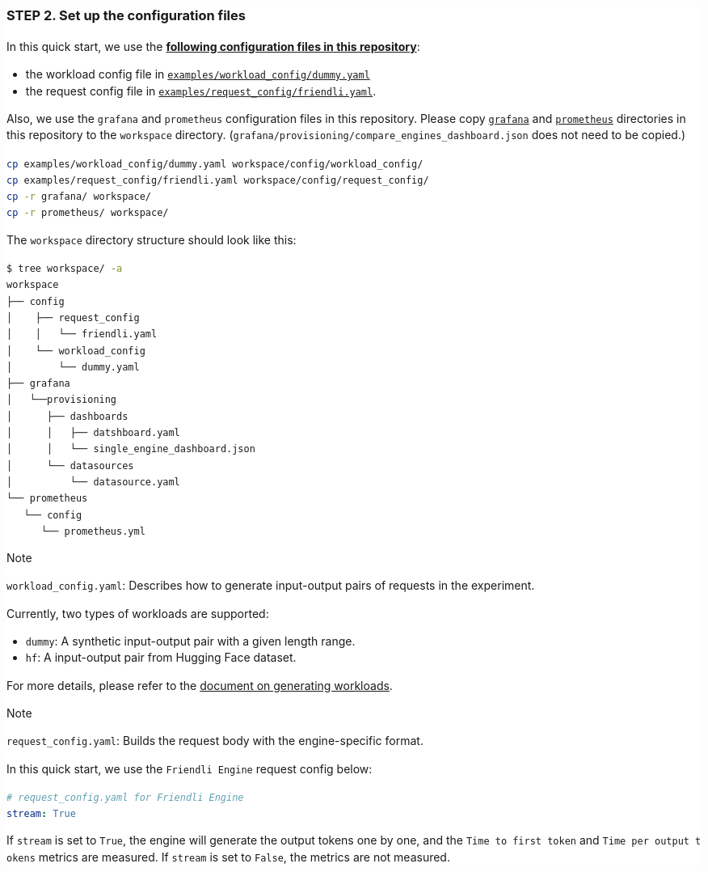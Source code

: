 ### STEP 2. Set up the configuration files
In this quick start, we use the **<ins>following configuration files in this repository</ins>**:
- the workload config file in [`examples/workload_config/dummy.yaml`](./examples/workload_config/dummy.yaml)
- the request config file in [`examples/request_config/friendli.yaml`](./examples/request_config/friendli.yaml).

Also, we use the `grafana` and `prometheus` configuration files in this repository. Please copy [`grafana`](./grafana/) and [`prometheus`](./prometheus) directories in this repository to the `workspace` directory. (`grafana/provisioning/compare_engines_dashboard.json` does not need to be copied.)

```bash
cp examples/workload_config/dummy.yaml workspace/config/workload_config/
cp examples/request_config/friendli.yaml workspace/config/request_config/
cp -r grafana/ workspace/
cp -r prometheus/ workspace/
```


The `workspace` directory structure should look like this:
```bash
$ tree workspace/ -a
workspace
├── config
│    ├── request_config
│    │   └── friendli.yaml
│    └── workload_config
│        └── dummy.yaml
├── grafana
│   └──provisioning
│      ├── dashboards
│      │   ├── datshboard.yaml
│      │   └── single_engine_dashboard.json
│      └── datasources
│          └── datasource.yaml
└── prometheus
   └── config
      └── prometheus.yml
```

>[!NOTE]
> `workload_config.yaml`: Describes how to generate input-output pairs of requests in the experiment.
>
> Currently, two types of workloads are supported:
> - `dummy`: A synthetic input-output pair with a given length range.
> - `hf`: A input-output pair from Hugging Face dataset.
>
> For more details, please refer to the [document on generating workloads](./src/workload/README.md).

>[!NOTE]
> `request_config.yaml`: Builds the request body with the engine-specific format.
>
> In this quick start, we use the `Friendli Engine` request config below:
> ```yaml
> # request_config.yaml for Friendli Engine
> stream: True
> ```
> If `stream` is set to `True`, the engine will generate the output tokens one by one, and the `Time to first token` and `Time per output tokens` metrics are measured. If `stream` is set to `False`, the metrics are not measured.
